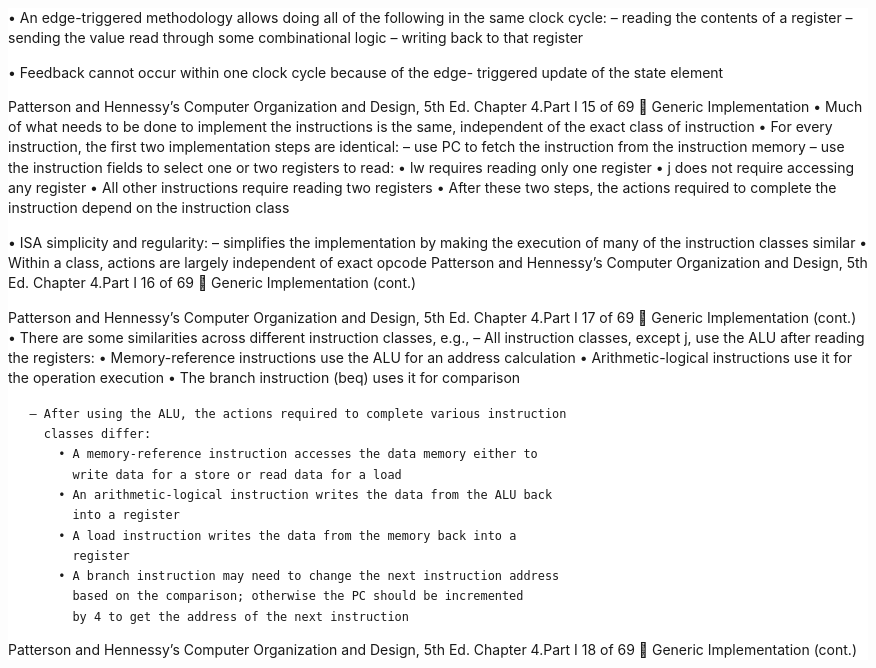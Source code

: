 


   •    An edge-triggered methodology allows doing all of the following in
        the same clock cycle:
         – reading the contents of a register
         – sending the value read through some combinational logic
         – writing back to that register

   •    Feedback cannot occur within one clock cycle because of the edge-
        triggered update of the state element

Patterson and Hennessy’s Computer Organization and Design, 5th Ed.   Chapter 4.Part I   15 of 69
 Generic Implementation
 •   Much of what needs to be done to implement the instructions is the
     same, independent of the exact class of instruction
 •   For every instruction, the first two implementation steps are identical:
      – use PC to fetch the instruction from the instruction memory
      – use the instruction fields to select one or two registers to read:
          • lw requires reading only one register
          • j does not require accessing any register
          • All other instructions require reading two registers
 •   After these two steps, the actions required to complete the instruction
     depend on the instruction class

 •   ISA simplicity and regularity:
      – simplifies the implementation by making the execution of many of
        the instruction classes similar
          • Within a class, actions are largely independent of exact opcode
Patterson and Hennessy’s Computer Organization and Design, 5th Ed.   Chapter 4.Part I   16 of 69
 Generic Implementation (cont.)




Patterson and Hennessy’s Computer Organization and Design, 5th Ed.   Chapter 4.Part I   17 of 69
 Generic Implementation (cont.)
  •   There are some similarities across different instruction classes, e.g.,
       – All instruction classes, except j, use the ALU after reading the registers:
             • Memory-reference instructions use the ALU for an address calculation
             • Arithmetic-logical instructions use it for the operation execution
             • The branch instruction (beq) uses it for comparison

       – After using the ALU, the actions required to complete various instruction
         classes differ:
           • A memory-reference instruction accesses the data memory either to
             write data for a store or read data for a load
           • An arithmetic-logical instruction writes the data from the ALU back
             into a register
           • A load instruction writes the data from the memory back into a
             register
           • A branch instruction may need to change the next instruction address
             based on the comparison; otherwise the PC should be incremented
             by 4 to get the address of the next instruction

Patterson and Hennessy’s Computer Organization and Design, 5th Ed.   Chapter 4.Part I   18 of 69
 Generic Implementation (cont.)
